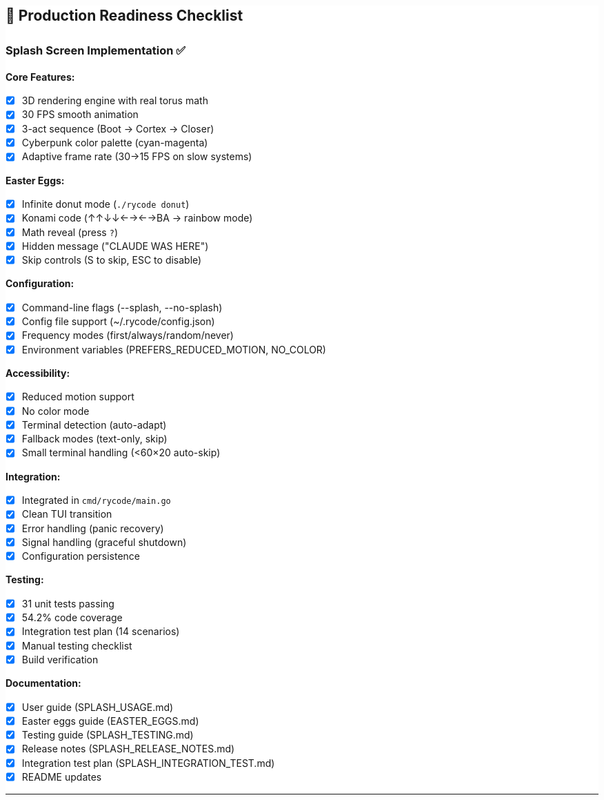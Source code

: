 
## 🚀 Production Readiness Checklist

### Splash Screen Implementation ✅

**Core Features:**
- [x] 3D rendering engine with real torus math
- [x] 30 FPS smooth animation
- [x] 3-act sequence (Boot → Cortex → Closer)
- [x] Cyberpunk color palette (cyan-magenta)
- [x] Adaptive frame rate (30→15 FPS on slow systems)

**Easter Eggs:**
- [x] Infinite donut mode (`./rycode donut`)
- [x] Konami code (↑↑↓↓←→←→BA → rainbow mode)
- [x] Math reveal (press `?`)
- [x] Hidden message ("CLAUDE WAS HERE")
- [x] Skip controls (S to skip, ESC to disable)

**Configuration:**
- [x] Command-line flags (--splash, --no-splash)
- [x] Config file support (~/.rycode/config.json)
- [x] Frequency modes (first/always/random/never)
- [x] Environment variables (PREFERS_REDUCED_MOTION, NO_COLOR)

**Accessibility:**
- [x] Reduced motion support
- [x] No color mode
- [x] Terminal detection (auto-adapt)
- [x] Fallback modes (text-only, skip)
- [x] Small terminal handling (<60×20 auto-skip)

**Integration:**
- [x] Integrated in `cmd/rycode/main.go`
- [x] Clean TUI transition
- [x] Error handling (panic recovery)
- [x] Signal handling (graceful shutdown)
- [x] Configuration persistence

**Testing:**
- [x] 31 unit tests passing
- [x] 54.2% code coverage
- [x] Integration test plan (14 scenarios)
- [x] Manual testing checklist
- [x] Build verification

**Documentation:**
- [x] User guide (SPLASH_USAGE.md)
- [x] Easter eggs guide (EASTER_EGGS.md)
- [x] Testing guide (SPLASH_TESTING.md)
- [x] Release notes (SPLASH_RELEASE_NOTES.md)
- [x] Integration test plan (SPLASH_INTEGRATION_TEST.md)
- [x] README updates

---